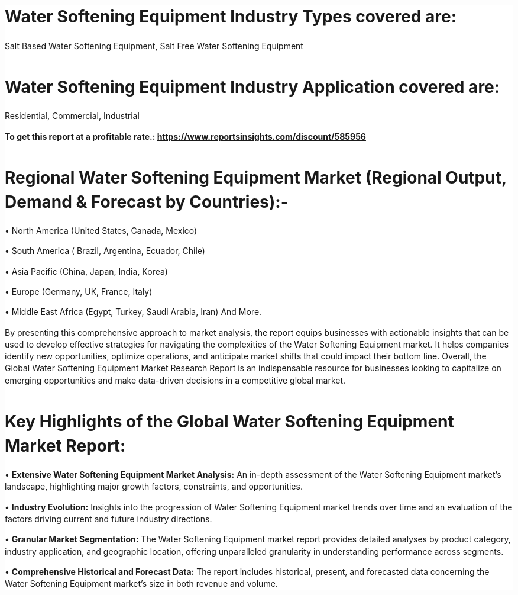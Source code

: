 # <strong>Water Softening Equipment Industry Types covered are:</strong>

Salt Based Water Softening Equipment, Salt Free Water Softening Equipment

# <strong>Water Softening Equipment Industry Application covered are:</strong>

Residential, Commercial, Industrial

<strong>To get this report at a profitable rate.: <a href=https://www.reportsinsights.com/discount/585956>https://www.reportsinsights.com/discount/585956</a></strong></font>

# <strong>Regional Water Softening Equipment Market (Regional Output, Demand &amp; Forecast by Countries):-</strong>

• North America (United States, Canada, Mexico)

• South America ( Brazil, Argentina, Ecuador, Chile)

• Asia Pacific (China, Japan, India, Korea)

• Europe (Germany, UK, France, Italy)

• Middle East Africa (Egypt, Turkey, Saudi Arabia, Iran) And More.

By presenting this comprehensive approach to market analysis, the report equips businesses with actionable insights that can be used to develop effective strategies for navigating the complexities of the Water Softening Equipment market. It helps companies identify new opportunities, optimize operations, and anticipate market shifts that could impact their bottom line. Overall, the Global Water Softening Equipment Market Research Report is an indispensable resource for businesses looking to capitalize on emerging opportunities and make data-driven decisions in a competitive global market.

# <strong>Key Highlights of the Global Water Softening Equipment Market Report:</strong>

• <strong>Extensive Water Softening Equipment Market Analysis:</strong> An in-depth assessment of the Water Softening Equipment market’s landscape, highlighting major growth factors, constraints, and opportunities.

• <strong>Industry Evolution:</strong> Insights into the progression of Water Softening Equipment market trends over time and an evaluation of the factors driving current and future industry directions.

• <strong>Granular Market Segmentation:</strong> The Water Softening Equipment market report provides detailed analyses by product category, industry application, and geographic location, offering unparalleled granularity in understanding performance across segments.

• <strong>Comprehensive Historical and Forecast Data:</strong> The report includes historical, present, and forecasted data concerning the Water Softening Equipment market’s size in both revenue and volume.
